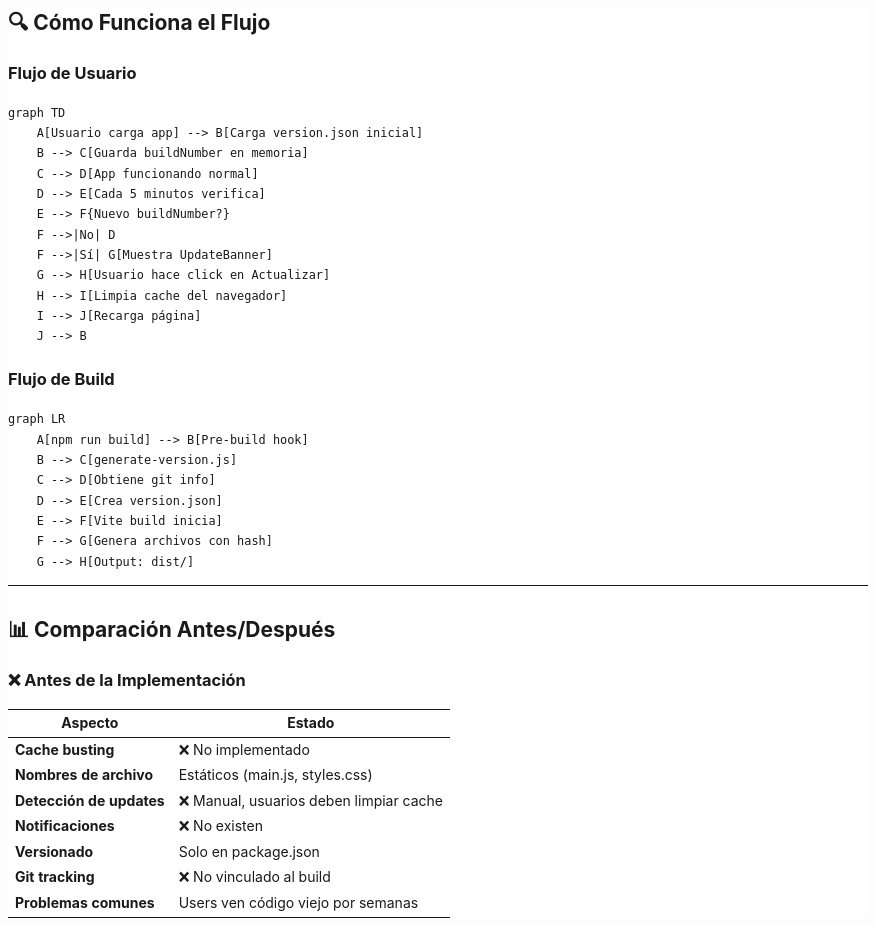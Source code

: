 
## 🔍 Cómo Funciona el Flujo

### Flujo de Usuario

```mermaid
graph TD
    A[Usuario carga app] --> B[Carga version.json inicial]
    B --> C[Guarda buildNumber en memoria]
    C --> D[App funcionando normal]
    D --> E[Cada 5 minutos verifica]
    E --> F{Nuevo buildNumber?}
    F -->|No| D
    F -->|Sí| G[Muestra UpdateBanner]
    G --> H[Usuario hace click en Actualizar]
    H --> I[Limpia cache del navegador]
    I --> J[Recarga página]
    J --> B
```

### Flujo de Build

```mermaid
graph LR
    A[npm run build] --> B[Pre-build hook]
    B --> C[generate-version.js]
    C --> D[Obtiene git info]
    D --> E[Crea version.json]
    E --> F[Vite build inicia]
    F --> G[Genera archivos con hash]
    G --> H[Output: dist/]
```

---

## 📊 Comparación Antes/Después

### ❌ Antes de la Implementación

| Aspecto | Estado |
|---------|--------|
| **Cache busting** | ❌ No implementado |
| **Nombres de archivo** | Estáticos (main.js, styles.css) |
| **Detección de updates** | ❌ Manual, usuarios deben limpiar cache |
| **Notificaciones** | ❌ No existen |
| **Versionado** | Solo en package.json |
| **Git tracking** | ❌ No vinculado al build |
| **Problemas comunes** | Users ven código viejo por semanas |
